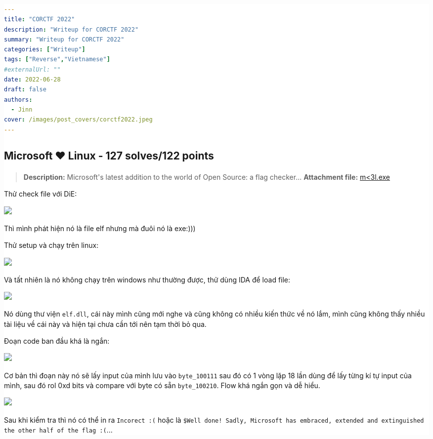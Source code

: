 ```yaml
---
title: "CORCTF 2022"
description: "Writeup for CORCTF 2022"
summary: "Writeup for CORCTF 2022"
categories: ["Writeup"]
tags: ["Reverse","Vietnamese"]
#externalUrl: ""
date: 2022-06-28
draft: false
authors:
  - Jinn
cover: /images/post_covers/corctf2022.jpeg
---
```


## Microsoft ❤️ Linux - 127 solves/122 points

> **Description:**
Microsoft's latest addition to the world of Open Source: a flag checker...
**Attachment file:**
[m<3l.exe](https://static.cor.team/uploads/646804dc1464496e49422efa4ca83cf62f82f080e3d62a40f2188c97740d042d/m%3C3l.exe)

Thử check file với DiE:

![](https://i.imgur.com/mZlQRYY.png)

Thì mình phát hiện nó là file elf nhưng mà đuôi nó là exe:)))

Thử setup và chạy trên linux:

![](https://i.imgur.com/OnntyK3.png)

Và tất nhiên là nó không chạy trên windows như thường được, thử dùng IDA để load file:

![](https://i.imgur.com/PGlnKhC.png)

Nó dùng thư viện `elf.dll`, cái này mình cũng mới nghe và cũng không có nhiều kiến thức về nó lắm, mình cũng không thấy nhiều tài liệu về cái này và hiện tại chưa cần tới nên tạm thời bỏ qua.

Đoạn code ban đầu khá là ngắn:

![](https://i.imgur.com/F74b9UO.png)

Cơ bản thì đoạn này nó sẽ lấy input của mình lưu vào `byte_100111` sau đó có 1 vòng lặp 18 lần dùng để lấy từng kí tự input của mình, sau đó rol 0xd bits và compare với byte có sẵn `byte_100210`. Flow khá ngắn gọn và dễ hiểu.

![](https://i.imgur.com/2CrKQ5V.png)

Sau khi kiểm tra thì nó có thể in ra `Incorect :(` hoặc là `$Well done! Sadly, Microsoft has embraced, extended and extinguished the other half of the flag :(`...
